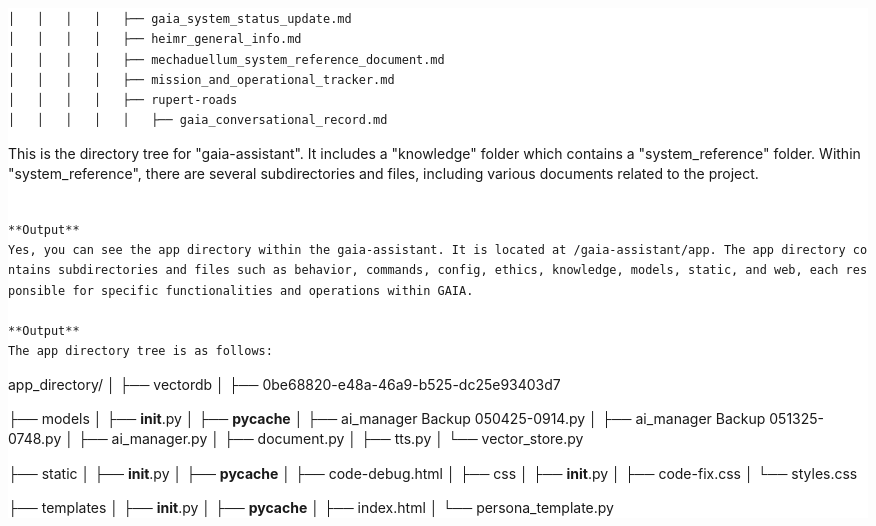 ```
│   │   │   │   ├── gaia_system_status_update.md
│   │   │   │   ├── heimr_general_info.md
│   │   │   │   ├── mechaduellum_system_reference_document.md
│   │   │   │   ├── mission_and_operational_tracker.md
│   │   │   │   ├── rupert-roads
│   │   │   │   │   ├── gaia_conversational_record.md
```

This is the directory tree for "gaia-assistant". It includes a "knowledge" folder which contains a "system_reference" folder. Within "system_reference", there are several subdirectories and files, including various documents related to the project.
```

**Output**
Yes, you can see the app directory within the gaia-assistant. It is located at /gaia-assistant/app. The app directory contains subdirectories and files such as behavior, commands, config, ethics, knowledge, models, static, and web, each responsible for specific functionalities and operations within GAIA.

**Output**
The app directory tree is as follows:

```
app_directory/
│
├── vectordb
│   ├── 0be68820-e48a-46a9-b525-dc25e93403d7

├── models
│   ├── __init__.py
│   ├── __pycache__
│   ├── ai_manager Backup 050425-0914.py
│   ├── ai_manager Backup 051325-0748.py
│   ├── ai_manager.py
│   ├── document.py
│   ├── tts.py
│   └── vector_store.py

├── static
│   ├── __init__.py
│   ├── __pycache__
│   ├── code-debug.html
│   ├── css
│       ├── __init__.py
│       ├── code-fix.css
│       └── styles.css

├── templates
│   ├── __init__.py
│   ├── __pycache__
│   ├── index.html
│   └── persona_template.py
